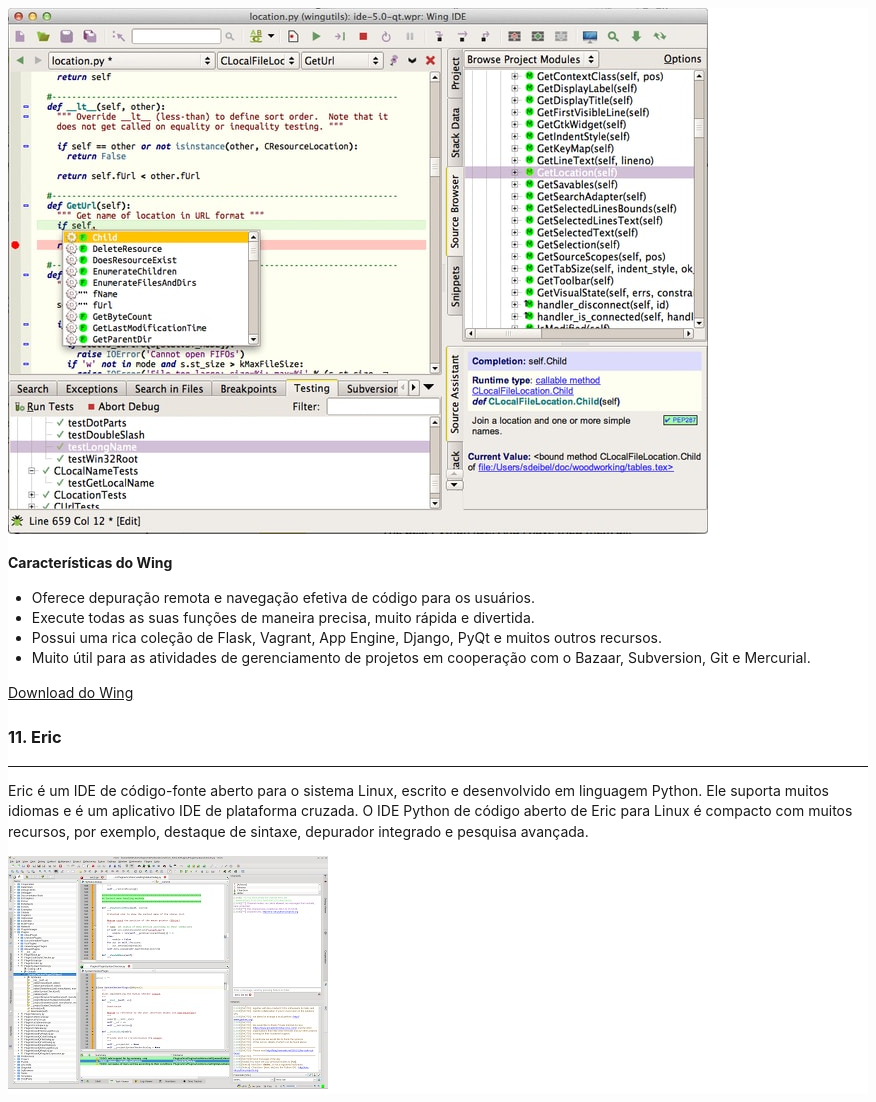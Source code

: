 ![Wing](/assets/img/python/ide/wing.jpg)

**Características do Wing**

+ Oferece depuração remota e navegação efetiva de código para os usuários.
+ Execute todas as suas funções de maneira precisa, muito rápida e divertida.
+ Possui uma rica coleção de Flask, Vagrant, App Engine, Django, PyQt e muitos outros recursos.
+ Muito útil para as atividades de gerenciamento de projetos em cooperação com o Bazaar, Subversion, Git e Mercurial.

[Download do Wing](https://wingware.com/downloads/wing-personal)

### **11. Eric**

* * *

Eric é um IDE de código-fonte aberto para o sistema Linux, escrito e desenvolvido em linguagem Python. Ele suporta muitos idiomas e é um aplicativo IDE de plataforma cruzada. O IDE Python de código aberto de Eric para Linux é compacto com muitos recursos, por exemplo, destaque de sintaxe, depurador integrado e pesquisa avançada.

![Eric IDE Python](/assets/img/python/eric.jpg)
